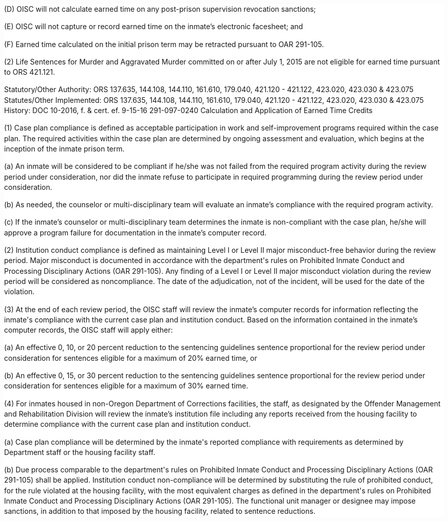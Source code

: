 \(D\) OISC will not calculate earned time on any post-prison supervision revocation sanctions;

\(E\) OISC will not capture or record earned time on the inmate’s electronic facesheet; and

\(F\) Earned time calculated on the initial prison term may be retracted pursuant to OAR 291-105.

\(2\) Life Sentences for Murder and Aggravated Murder committed on or after July 1, 2015 are not eligible for earned time pursuant to ORS 421.121.

Statutory/Other Authority: ORS 137.635, 144.108, 144.110, 161.610, 179.040, 421.120 - 421.122, 423.020, 423.030 & 423.075 Statutes/Other Implemented: ORS 137.635, 144.108, 144.110, 161.610, 179.040, 421.120 - 421.122, 423.020, 423.030 & 423.075 History: DOC 10-2016, f. & cert. ef. 9-15-16 291-097-0240 Calculation and Application of Earned Time Credits

\(1\) Case plan compliance is defined as acceptable participation in work and self-improvement programs required within the case plan. The required activities within the case plan are determined by ongoing assessment and evaluation, which begins at the inception of the inmate prison term.

\(a\) An inmate will be considered to be compliant if he/she was not failed from the required program activity during the review period under consideration, nor did the inmate refuse to participate in required programming during the review period under consideration.

\(b\) As needed, the counselor or multi-disciplinary team will evaluate an inmate’s compliance with the required program activity.

\(c\) If the inmate’s counselor or multi-disciplinary team determines the inmate is non-compliant with the case plan, he/she will approve a program failure for documentation in the inmate’s computer record.

\(2\) Institution conduct compliance is defined as maintaining Level I or Level II major misconduct-free behavior during the review period. Major misconduct is documented in accordance with the department's rules on Prohibited Inmate Conduct and Processing Disciplinary Actions \(OAR 291-105\). Any finding of a Level I or Level II major misconduct violation during the review period will be considered as noncompliance. The date of the adjudication, not of the incident, will be used for the date of the violation.

\(3\) At the end of each review period, the OISC staff will review the inmate’s computer records for information reflecting the inmate's compliance with the current case plan and institution conduct. Based on the information contained in the inmate’s computer records, the OISC staff will apply either:

\(a\) An effective 0, 10, or 20 percent reduction to the sentencing guidelines sentence proportional for the review period under consideration for sentences eligible for a maximum of 20% earned time, or

\(b\) An effective 0, 15, or 30 percent reduction to the sentencing guidelines sentence proportional for the review period under consideration for sentences eligible for a maximum of 30% earned time.

\(4\) For inmates housed in non-Oregon Department of Corrections facilities, the staff, as designated by the Offender Management and Rehabilitation Division will review the inmate’s institution file including any reports received from the housing facility to determine compliance with the current case plan and institution conduct.

\(a\) Case plan compliance will be determined by the inmate's reported compliance with requirements as determined by Department staff or the housing facility staff.

\(b\) Due process comparable to the department's rules on Prohibited Inmate Conduct and Processing Disciplinary Actions \(OAR 291-105\) shall be applied. Institution conduct non-compliance will be determined by substituting the rule of prohibited conduct, for the rule violated at the housing facility, with the most equivalent charges as defined in the department's rules on Prohibited Inmate Conduct and Processing Disciplinary Actions \(OAR 291-105\). The functional unit manager or designee may impose sanctions, in addition to that imposed by the housing facility, related to sentence reductions.
